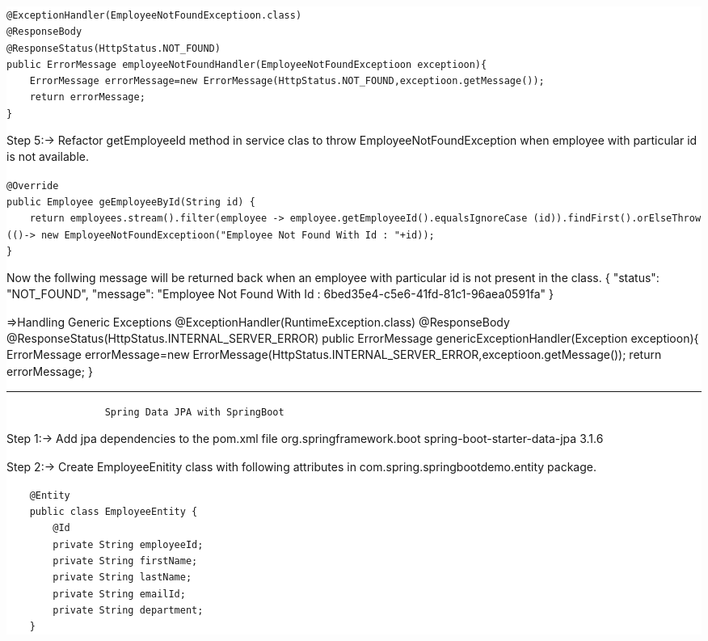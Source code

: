     @ExceptionHandler(EmployeeNotFoundExceptioon.class)
    @ResponseBody
    @ResponseStatus(HttpStatus.NOT_FOUND)
    public ErrorMessage employeeNotFoundHandler(EmployeeNotFoundExceptioon exceptioon){
        ErrorMessage errorMessage=new ErrorMessage(HttpStatus.NOT_FOUND,exceptioon.getMessage());
        return errorMessage;
    }

Step 5:-> Refactor getEmployeeId method in service clas to throw EmployeeNotFoundException when employee with particular id is not available.

    @Override
    public Employee geEmployeeById(String id) {
        return employees.stream().filter(employee -> employee.getEmployeeId().equalsIgnoreCase (id)).findFirst().orElseThrow(()-> new EmployeeNotFoundExceptioon("Employee Not Found With Id : "+id));
    }

Now the follwing message will be returned back when an employee with particular id is not present in the class.
        {
            "status": "NOT_FOUND",
            "message": "Employee Not Found With Id : 6bed35e4-c5e6-41fd-81c1-96aea0591fa"
        }

=>Handling Generic Exceptions
    @ExceptionHandler(RuntimeException.class)
    @ResponseBody
    @ResponseStatus(HttpStatus.INTERNAL_SERVER_ERROR)
    public ErrorMessage genericExceptionHandler(Exception exceptioon){
        ErrorMessage errorMessage=new ErrorMessage(HttpStatus.INTERNAL_SERVER_ERROR,exceptioon.getMessage());
        return errorMessage;
    }


********************************************************************************************
                     Spring Data JPA with SpringBoot
Step 1:-> Add jpa dependencies to the pom.xml file
    <dependency>
        <groupId>org.springframework.boot</groupId>
        <artifactId>spring-boot-starter-data-jpa</artifactId>
        <version>3.1.6</version>
    </dependency>

Step 2:-> Create EmployeeEnitity class with following attributes in com.spring.springbootdemo.entity package.
 
        @Entity
        public class EmployeeEntity {
            @Id
            private String employeeId;
            private String firstName;
            private String lastName;
            private String emailId;
            private String department;
        }
    